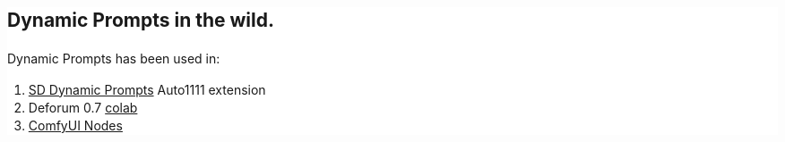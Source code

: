 ## Dynamic Prompts in the wild.
Dynamic Prompts has been used in:
1. [SD Dynamic Prompts](https://github.com/adieyal/sd-dynamic-prompts/edit/main/README.md) Auto1111 extension
2. Deforum 0.7 [colab](https://colab.research.google.com/drive/1qtYHUwFl9ocLyzDRL1_MlpQluV32ndoT?usp=sharing)
3. [ComfyUI Nodes](https://github.com/adieyal/comfyui-dynamicprompts)
